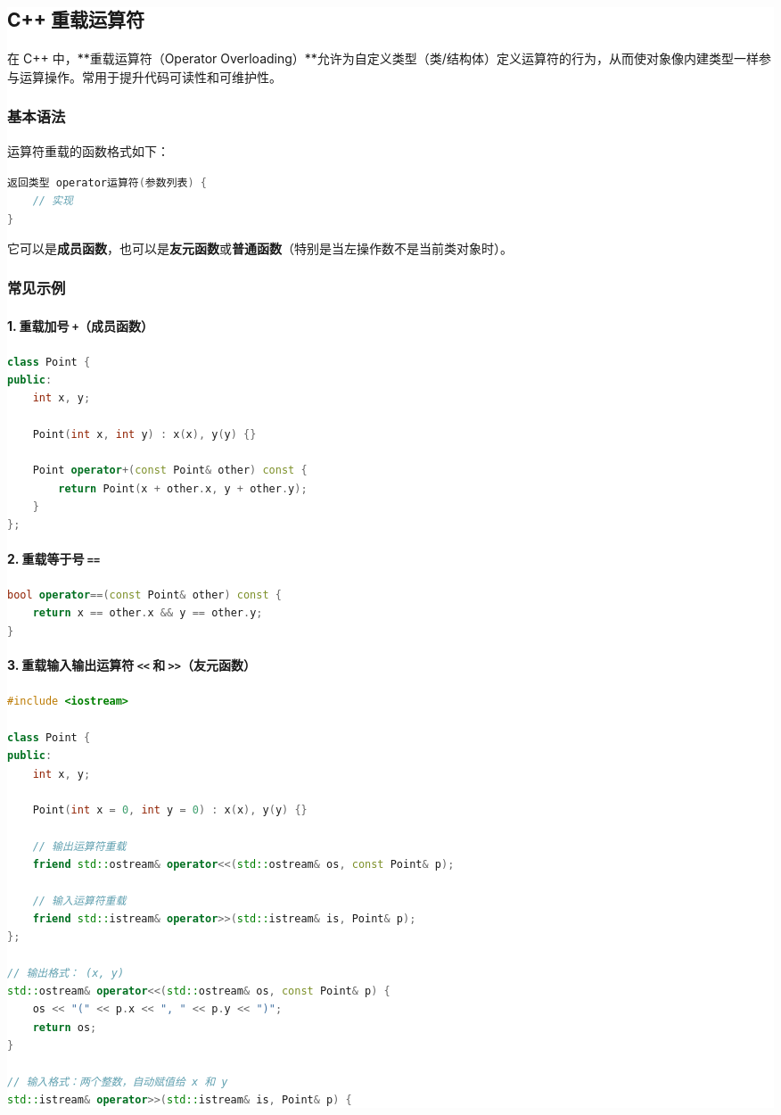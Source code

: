 ## C++ 重载运算符

在 C++ 中，**重载运算符（Operator Overloading）**允许为自定义类型（类/结构体）定义运算符的行为，从而使对象像内建类型一样参与运算操作。常用于提升代码可读性和可维护性。

### 基本语法

运算符重载的函数格式如下：

```cpp
返回类型 operator运算符(参数列表) {
    // 实现
}
```

它可以是**成员函数**，也可以是**友元函数**或**普通函数**（特别是当左操作数不是当前类对象时）。

### 常见示例

#### 1. **重载加号 `+`（成员函数）**

```cpp
class Point {
public:
    int x, y;

    Point(int x, int y) : x(x), y(y) {}

    Point operator+(const Point& other) const {
        return Point(x + other.x, y + other.y);
    }
};
```

#### 2. **重载等于号 `==`**

```cpp
bool operator==(const Point& other) const {
    return x == other.x && y == other.y;
}
```

#### 3. **重载输入输出运算符 `<<` 和 `>>`（友元函数）**

```cpp
#include <iostream>

class Point {
public:
    int x, y;

    Point(int x = 0, int y = 0) : x(x), y(y) {}

    // 输出运算符重载
    friend std::ostream& operator<<(std::ostream& os, const Point& p);

    // 输入运算符重载
    friend std::istream& operator>>(std::istream& is, Point& p);
};

// 输出格式： (x, y)
std::ostream& operator<<(std::ostream& os, const Point& p) {
    os << "(" << p.x << ", " << p.y << ")";
    return os;
}

// 输入格式：两个整数，自动赋值给 x 和 y
std::istream& operator>>(std::istream& is, Point& p) {
```